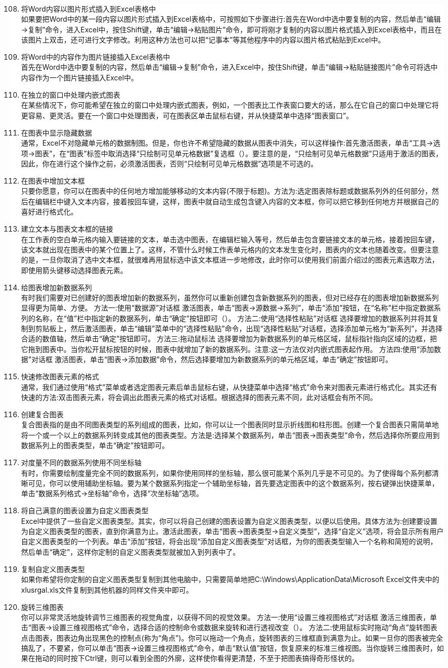   108.	将Word内容以图片形式插入到Excel表格中   
如果要把Word中的某一段内容以图片形式插入到Excel表格中，可按照如下步骤进行:首先在Word中选中要复制的内容，然后单击“编辑→复制”命令，进入Excel中，按住Shift键，单击“编辑→粘贴图片”命令，即可将刚才复制的内容以图片格式插入到Excel表格中，而且在该图片上双击，还可进行文字修改。利用这种方法也可以把“记事本”等其他程序中的内容以图片格式粘贴到Excel中。   

  109.	将Word中的内容作为图片链接插入Excel表格中   
首先在Word中选中要复制的内容，然后单击“编辑→复制”命令，进入Excel中，按住Shift键，单击“编辑→粘贴链接图片”命令可将选中内容作为一个图片链接插入Excel中。   

  110.	在独立的窗口中处理内嵌式图表  
 在某些情况下，你可能希望在独立的窗口中处理内嵌式图表，例如，一个图表比工作表窗口要大的话，那么在它自己的窗口中处理它将更容易、更灵活。要在一个窗口中处理图表，可在图表区单击鼠标右键，并从快捷菜单中选择“图表窗口”。   

  111.	在图表中显示隐藏数据   
通常，Excel不对隐藏单元格的数据制图。但是，你也许不希望隐藏的数据从图表中消失，可以这样操作:首先激活图表，单击“工具→选项→图表”，在“图表”标签中取消选择“只绘制可见单元格数据”复选框（）。要注意的是，“只绘制可见单元格数据”只适用于激活的图表，因此，你在进行这个操作之前，必须激活图表，否则“只绘制可见单元格数据”选项是不可选的。   

  112.	在图表中增加文本框   
只要你愿意，你可以在图表中的任何地方增加能够移动的文本内容(不限于标题)。方法为:选定图表除标题或数据系列外的任何部分，然后在编辑栏中键入文本内容，接着按回车键，这样，图表中就自动生成包含键入内容的文本框，你可以把它移到任何地方并根据自己的喜好进行格式化。   

  113.	建立文本与图表文本框的链接   
在工作表的空白单元格内输入要链接的文本，单击选中图表，在编辑栏输入等号，然后单击包含要链接文本的单元格，接着按回车键，该文本就出现在图表中的某个位置上了。这样，不管什么时候工作表单元格内的文本发生变化时，图表内的文本也随着改变。但要注意的是，一旦你取消了选中文本框，就很难再用鼠标选中该文本框进一步地修改，此时你可以使用我们前面介绍过的图表元素选取方法，即使用箭头键移动选择图表元素。   

  114.	给图表增加新数据系列   
有时我们需要对已创建好的图表增加新的数据系列，虽然你可以重新创建包含新数据系列的图表，但对已经存在的图表增加新数据系列显得更为简单、方便。 方法一:使用“数据源”对话框 激活图表，单击“图表→源数据→系列”，单击“添加”按钮，在“名称”栏中指定数据系列的名称，在“值”栏中指定新的数据系列，单击“确定”按钮即可（）。 方法二:使用“选择性粘贴”对话框 选择要增加的数据系列并将其复制到剪贴板上，然后激活图表，单击“编辑”菜单中的“选择性粘贴”命令，出现“选择性粘贴”对话框，选择添加单元格为“新系列”，并选择合适的数值轴，然后单击“确定”按钮即可。 方法三:拖动鼠标法 选择要增加为新数据系列的单元格区域，鼠标指针指向区域的边框，把它拖到图表中。当你松开鼠标按钮的时候，图表中就增加了新的数据系列。注意:这一方法仅对内嵌式图表起作用。 方法四:使用“添加数据”对话框 激活图表，单击“图表→添加数据”命令，然后选择要增加为新数据系列的单元格区域，单击“确定”按钮即可。   

  115.	快速修改图表元素的格式   
通常，我们通过使用“格式”菜单或者选定图表元素后单击鼠标右键，从快捷菜单中选择“格式”命令来对图表元素进行格式化。其实还有快速的方法:双击图表元素，将会调出此图表元素的格式对话框。根据选择的图表元素不同，此对话框会有所不同。   

  116.	创建复合图表   
复合图表指的是由不同图表类型的系列组成的图表，比如，你可以让一个图表同时显示折线图和柱形图。创建一个复合图表只需简单地将一个或一个以上的数据系列转变成其他的图表类型。方法是:选择某个数据系列，单击“图表→图表类型”命令，然后选择你所要应用到数据系列上的图表类型，单击“确定”按钮即可。   

  117.	对度量不同的数据系列使用不同坐标轴  
 有时，你需要绘制度量完全不同的数据系列，如果你使用同样的坐标轴，那么很可能某个系列几乎是不可见的。为了使得每个系列都清晰可见，你可以使用辅助坐标轴。要为某个数据系列指定一个辅助坐标轴，首先要选定图表中的这个数据系列，按右键弹出快捷莱单，单击“数据系列格式→坐标轴”命令，选择“次坐标轴”选项。   

  118.	将自己满意的图表设置为自定义图表类型  
 Excel中提供了一些自定义图表类型。其实，你可以将自己创建的图表设置为自定义图表类型，以便以后使用。具体方法为:创建要设置为自定义图表类型的图表，直到你满意为止。激活此图表，单击“图表→图表类型→自定义类型”，选择“自定义”选项，将会显示所有用户自定义图表类型的一个列表。单击“添加”按钮，将会出现“添加自定义图表类型”对话框，为你的图表类型输入一个名称和简短的说明，然后单击“确定”，这样你定制的自定义图表类型就被加入到列表中了。   

  119.	复制自定义图表类型   
如果你希望将你定制的自定义图表类型复制到其他电脑中，只需要简单地把C:\Windows\ApplicationData\Microsoft Excel文件夹中的xlusrgal.xls文件复制到其他机器的同样文件夹中即可。   

  120.	旋转三维图表  
 你可以非常灵活地旋转调节三维图表的视觉角度，以获得不同的视觉效果。 方法一:使用“设置三维视图格式”对话框 激活三维图表，单击“图表→设置三维视图格式”命令，选择合适的控制命令或数据来旋转和进行透视改变（）。 方法二:使用鼠标实时拖动“角点”旋转图表 点击图表，图表边角出现黑色的控制点(称为“角点”)。你可以拖动一个角点，旋转图表的三维框直到满意为止。如果一旦你的图表被完全搞乱了，不要紧，你可以单击“图表→设置三维视图格式”命令，单击“默认值”按钮，恢复原来的标准三维视图。当你旋转三维图表时，如果在拖动的同时按下Ctrl键，则可以看到全图的外廓，这样使你看得更清楚，不至于把图表搞得奇形怪状的。   
